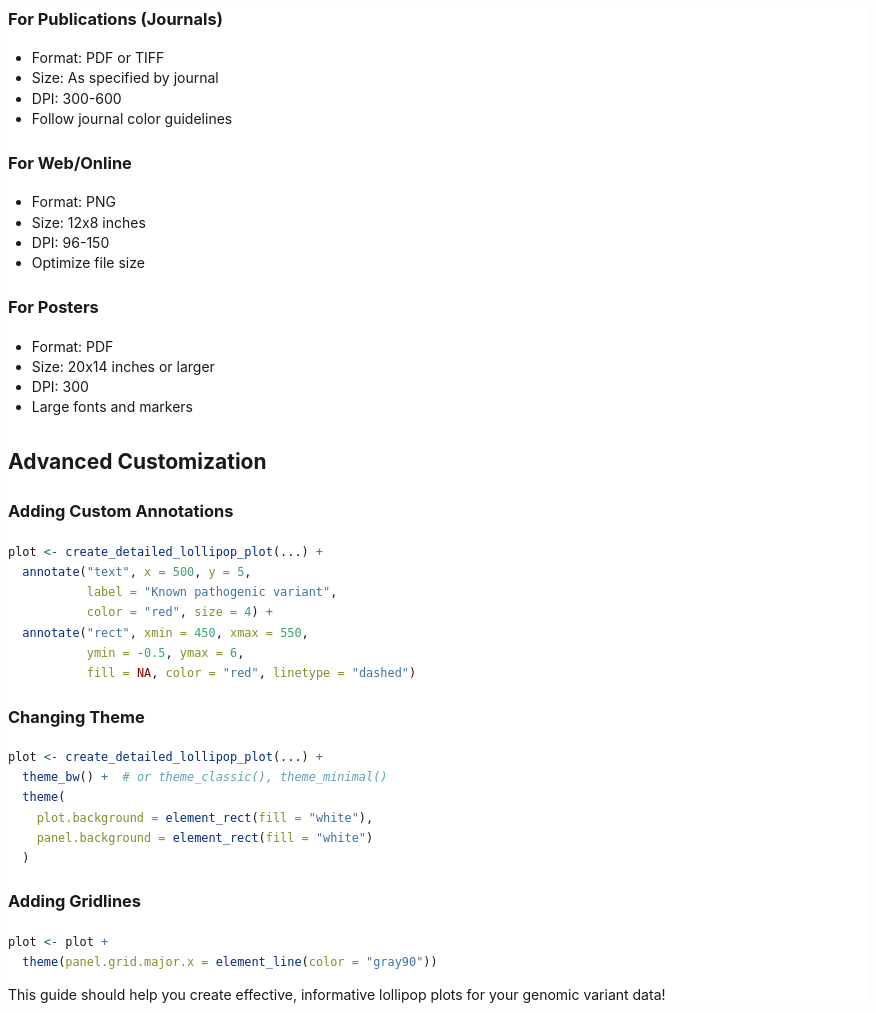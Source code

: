 ### For Publications (Journals)
- Format: PDF or TIFF
- Size: As specified by journal
- DPI: 300-600
- Follow journal color guidelines

### For Web/Online
- Format: PNG
- Size: 12x8 inches
- DPI: 96-150
- Optimize file size

### For Posters
- Format: PDF
- Size: 20x14 inches or larger
- DPI: 300
- Large fonts and markers

## Advanced Customization

### Adding Custom Annotations
```r
plot <- create_detailed_lollipop_plot(...) +
  annotate("text", x = 500, y = 5, 
           label = "Known pathogenic variant", 
           color = "red", size = 4) +
  annotate("rect", xmin = 450, xmax = 550, 
           ymin = -0.5, ymax = 6,
           fill = NA, color = "red", linetype = "dashed")
```

### Changing Theme
```r
plot <- create_detailed_lollipop_plot(...) +
  theme_bw() +  # or theme_classic(), theme_minimal()
  theme(
    plot.background = element_rect(fill = "white"),
    panel.background = element_rect(fill = "white")
  )
```

### Adding Gridlines
```r
plot <- plot +
  theme(panel.grid.major.x = element_line(color = "gray90"))
```

This guide should help you create effective, informative lollipop plots for your genomic variant data!
